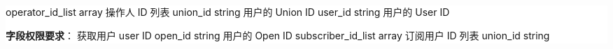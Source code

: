 <md-dt-tr level="1">
<md-dt-td>
operator_id_list
</md-dt-td>
<md-dt-td>
array
</md-dt-td>
<md-dt-td>
操作人 ID 列表
</md-dt-td>
</md-dt-tr>
<md-dt-tr level="2">
<md-dt-td>
union_id
</md-dt-td>
<md-dt-td>
string
</md-dt-td>
<md-dt-td>
用户的 Union ID
</md-dt-td>
</md-dt-tr>
<md-dt-tr level="2">
<md-dt-td>
user_id
</md-dt-td>
<md-dt-td>
string
</md-dt-td>
<md-dt-td>
用户的 User ID
  
**字段权限要求**：
获取用户 user ID
</md-dt-td>
</md-dt-tr>
<md-dt-tr level="2">
<md-dt-td>
open_id
</md-dt-td>
<md-dt-td>
string
</md-dt-td>
<md-dt-td>
用户的 Open ID
</md-dt-td>
</md-dt-tr>
<md-dt-tr level="1">
<md-dt-td>
subscriber_id_list
</md-dt-td>
<md-dt-td>
array
</md-dt-td>
<md-dt-td>
订阅用户 ID 列表
</md-dt-td>
</md-dt-tr>
<md-dt-tr level="2">
<md-dt-td>
union_id
</md-dt-td>
<md-dt-td>
string